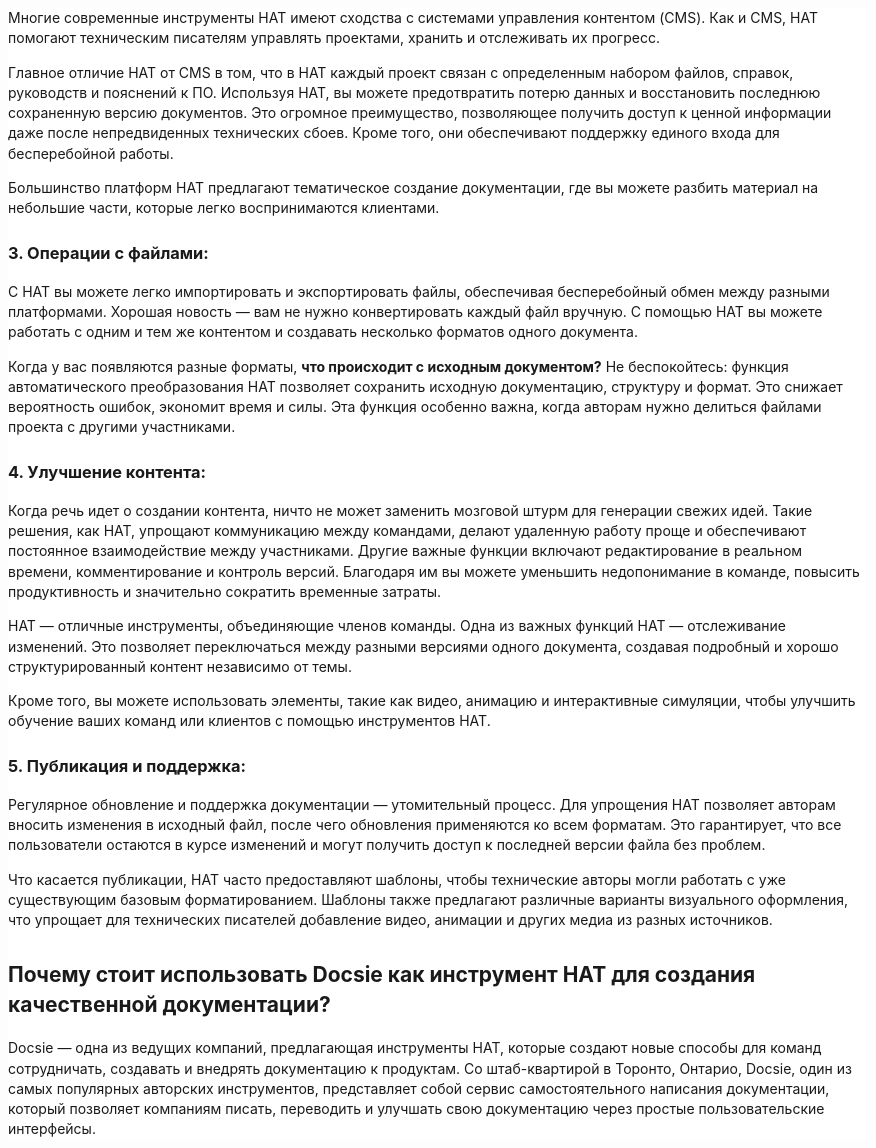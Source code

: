 Многие современные инструменты HAT имеют сходства с системами управления контентом (CMS). Как и CMS, HAT помогают техническим писателям управлять проектами, хранить и отслеживать их прогресс.

Главное отличие HAT от CMS в том, что в HAT каждый проект связан с определенным набором файлов, справок, руководств и пояснений к ПО. Используя HAT, вы можете предотвратить потерю данных и восстановить последнюю сохраненную версию документов. Это огромное преимущество, позволяющее получить доступ к ценной информации даже после непредвиденных технических сбоев. Кроме того, они обеспечивают поддержку единого входа для бесперебойной работы.

Большинство платформ HAT предлагают тематическое создание документации, где вы можете разбить материал на небольшие части, которые легко воспринимаются клиентами.

### 3. Операции с файлами:

С HAT вы можете легко импортировать и экспортировать файлы, обеспечивая бесперебойный обмен между разными платформами. Хорошая новость — вам не нужно конвертировать каждый файл вручную. С помощью HAT вы можете работать с одним и тем же контентом и создавать несколько форматов одного документа.

Когда у вас появляются разные форматы, **что происходит с исходным документом?** Не беспокойтесь: функция автоматического преобразования HAT позволяет сохранить исходную документацию, структуру и формат. Это снижает вероятность ошибок, экономит время и силы. Эта функция особенно важна, когда авторам нужно делиться файлами проекта с другими участниками.

### 4. Улучшение контента:

Когда речь идет о создании контента, ничто не может заменить мозговой штурм для генерации свежих идей. Такие решения, как HAT, упрощают коммуникацию между командами, делают удаленную работу проще и обеспечивают постоянное взаимодействие между участниками. Другие важные функции включают редактирование в реальном времени, комментирование и контроль версий. Благодаря им вы можете уменьшить недопонимание в команде, повысить продуктивность и значительно сократить временные затраты.

HAT — отличные инструменты, объединяющие членов команды. Одна из важных функций HAT — отслеживание изменений. Это позволяет переключаться между разными версиями одного документа, создавая подробный и хорошо структурированный контент независимо от темы.

Кроме того, вы можете использовать элементы, такие как видео, анимацию и интерактивные симуляции, чтобы улучшить обучение ваших команд или клиентов с помощью инструментов HAT.

### 5. Публикация и поддержка:

Регулярное обновление и поддержка документации — утомительный процесс. Для упрощения HAT позволяет авторам вносить изменения в исходный файл, после чего обновления применяются ко всем форматам. Это гарантирует, что все пользователи остаются в курсе изменений и могут получить доступ к последней версии файла без проблем.

Что касается публикации, HAT часто предоставляют шаблоны, чтобы технические авторы могли работать с уже существующим базовым форматированием. Шаблоны также предлагают различные варианты визуального оформления, что упрощает для технических писателей добавление видео, анимации и других медиа из разных источников.

## Почему стоит использовать Docsie как инструмент HAT для создания качественной документации?

Docsie — одна из ведущих компаний, предлагающая инструменты HAT, которые создают новые способы для команд сотрудничать, создавать и внедрять документацию к продуктам. Со штаб-квартирой в Торонто, Онтарио, Docsie, один из самых популярных авторских инструментов, представляет собой сервис самостоятельного написания документации, который позволяет компаниям писать, переводить и улучшать свою документацию через простые пользовательские интерфейсы.

